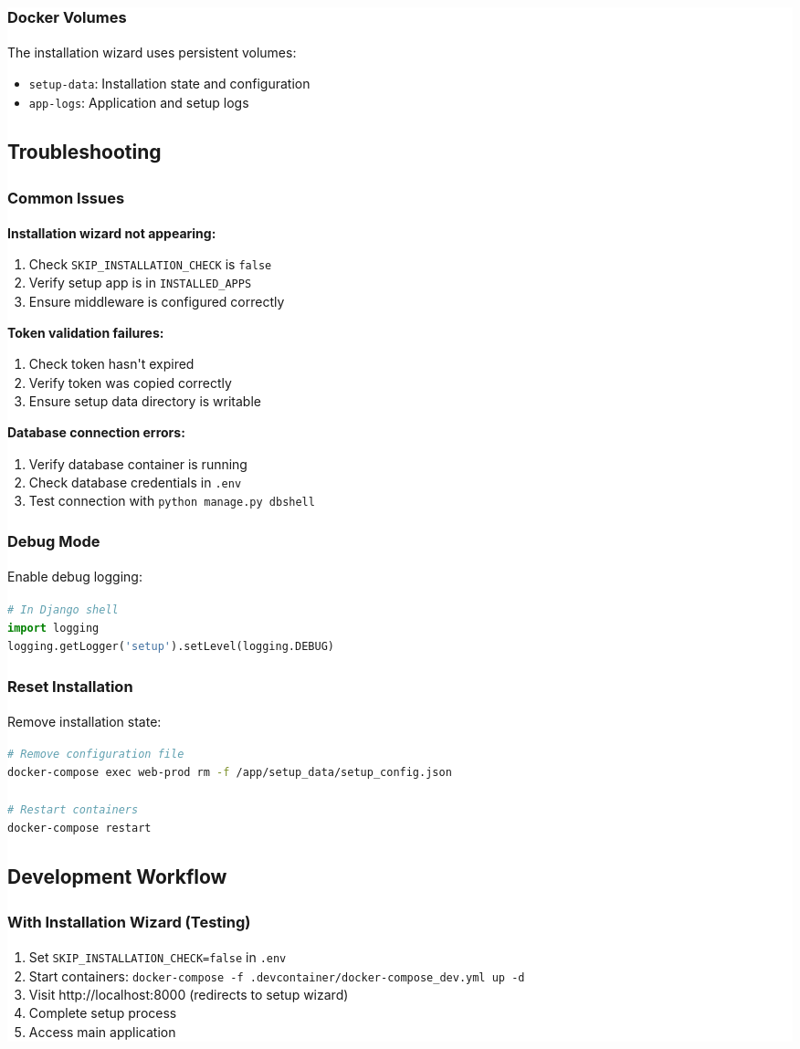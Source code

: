 ### Docker Volumes

The installation wizard uses persistent volumes:
- `setup-data`: Installation state and configuration
- `app-logs`: Application and setup logs

## Troubleshooting

### Common Issues

**Installation wizard not appearing:**
1. Check `SKIP_INSTALLATION_CHECK` is `false`
2. Verify setup app is in `INSTALLED_APPS`
3. Ensure middleware is configured correctly

**Token validation failures:**
1. Check token hasn't expired
2. Verify token was copied correctly
3. Ensure setup data directory is writable

**Database connection errors:**
1. Verify database container is running
2. Check database credentials in `.env`
3. Test connection with `python manage.py dbshell`

### Debug Mode

Enable debug logging:
```python
# In Django shell
import logging
logging.getLogger('setup').setLevel(logging.DEBUG)
```

### Reset Installation

Remove installation state:
```bash
# Remove configuration file
docker-compose exec web-prod rm -f /app/setup_data/setup_config.json

# Restart containers
docker-compose restart
```

## Development Workflow

### With Installation Wizard (Testing)
1. Set `SKIP_INSTALLATION_CHECK=false` in `.env`
2. Start containers: `docker-compose -f .devcontainer/docker-compose_dev.yml up -d`
3. Visit http://localhost:8000 (redirects to setup wizard)
4. Complete setup process
5. Access main application

